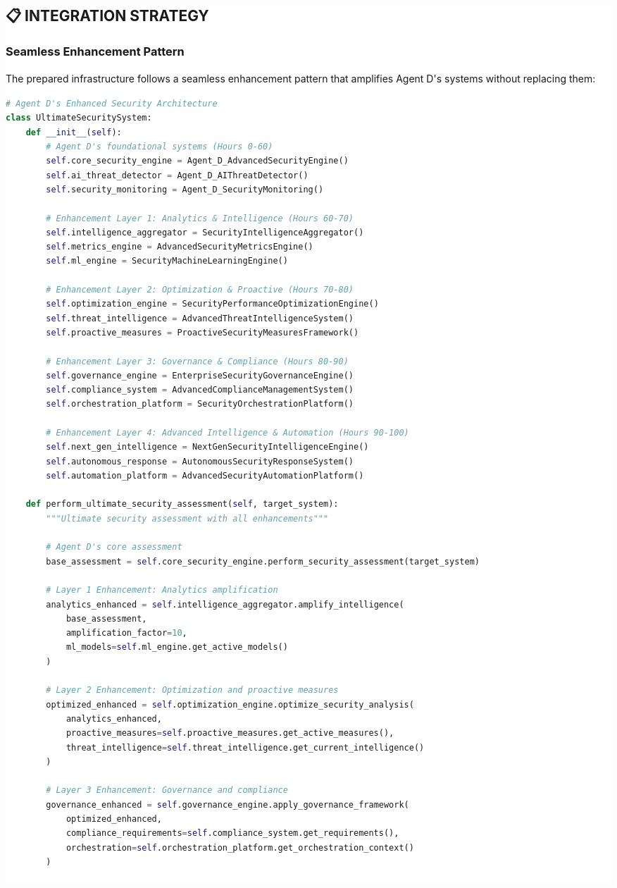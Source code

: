 
## 📋 **INTEGRATION STRATEGY**

### **Seamless Enhancement Pattern**
The prepared infrastructure follows a seamless enhancement pattern that amplifies Agent D's systems without replacing them:

```python
# Agent D's Enhanced Security Architecture
class UltimateSecuritySystem:
    def __init__(self):
        # Agent D's foundational systems (Hours 0-60)
        self.core_security_engine = Agent_D_AdvancedSecurityEngine()
        self.ai_threat_detector = Agent_D_AIThreatDetector()
        self.security_monitoring = Agent_D_SecurityMonitoring()
        
        # Enhancement Layer 1: Analytics & Intelligence (Hours 60-70)
        self.intelligence_aggregator = SecurityIntelligenceAggregator()
        self.metrics_engine = AdvancedSecurityMetricsEngine()
        self.ml_engine = SecurityMachineLearningEngine()
        
        # Enhancement Layer 2: Optimization & Proactive (Hours 70-80)
        self.optimization_engine = SecurityPerformanceOptimizationEngine()
        self.threat_intelligence = AdvancedThreatIntelligenceSystem()
        self.proactive_measures = ProactiveSecurityMeasuresFramework()
        
        # Enhancement Layer 3: Governance & Compliance (Hours 80-90)
        self.governance_engine = EnterpriseSecurityGovernanceEngine()
        self.compliance_system = AdvancedComplianceManagementSystem()
        self.orchestration_platform = SecurityOrchestrationPlatform()
        
        # Enhancement Layer 4: Advanced Intelligence & Automation (Hours 90-100)
        self.next_gen_intelligence = NextGenSecurityIntelligenceEngine()
        self.autonomous_response = AutonomousSecurityResponseSystem()
        self.automation_platform = AdvancedSecurityAutomationPlatform()
    
    def perform_ultimate_security_assessment(self, target_system):
        """Ultimate security assessment with all enhancements"""
        
        # Agent D's core assessment
        base_assessment = self.core_security_engine.perform_security_assessment(target_system)
        
        # Layer 1 Enhancement: Analytics amplification
        analytics_enhanced = self.intelligence_aggregator.amplify_intelligence(
            base_assessment, 
            amplification_factor=10,
            ml_models=self.ml_engine.get_active_models()
        )
        
        # Layer 2 Enhancement: Optimization and proactive measures
        optimized_enhanced = self.optimization_engine.optimize_security_analysis(
            analytics_enhanced,
            proactive_measures=self.proactive_measures.get_active_measures(),
            threat_intelligence=self.threat_intelligence.get_current_intelligence()
        )
        
        # Layer 3 Enhancement: Governance and compliance
        governance_enhanced = self.governance_engine.apply_governance_framework(
            optimized_enhanced,
            compliance_requirements=self.compliance_system.get_requirements(),
            orchestration=self.orchestration_platform.get_orchestration_context()
        )
        
```